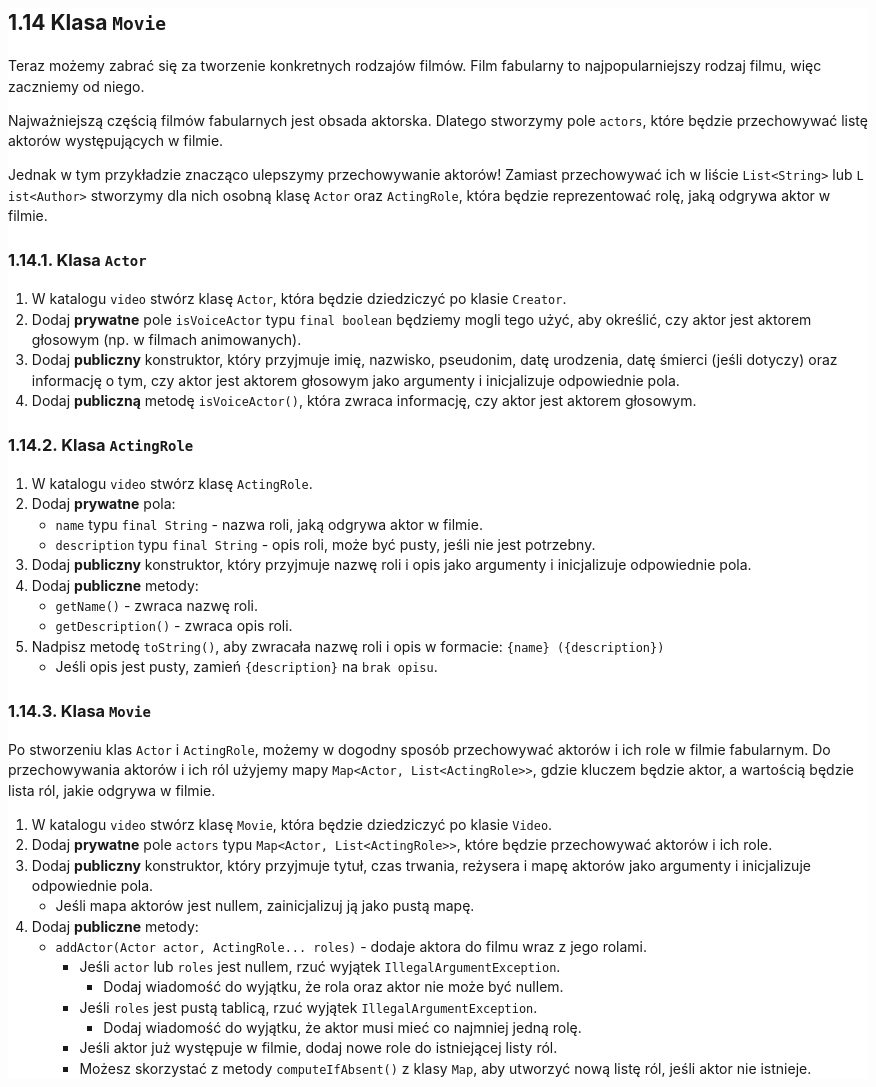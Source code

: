 ## 1.14 Klasa `Movie`

Teraz możemy zabrać się za tworzenie konkretnych rodzajów filmów. 
Film fabularny to najpopularniejszy rodzaj filmu, więc zaczniemy od niego.

Najważniejszą częścią filmów fabularnych jest obsada aktorska.
Dlatego stworzymy pole `actors`, które będzie przechowywać listę aktorów występujących w filmie.

Jednak w tym przykładzie znacząco ulepszymy przechowywanie aktorów!
Zamiast przechowywać ich w liście `List<String>` lub `List<Author>` stworzymy dla nich osobną klasę `Actor` oraz
`ActingRole`, która będzie reprezentować rolę, jaką odgrywa aktor w filmie.

### 1.14.1. Klasa `Actor`

1. W katalogu `video` stwórz klasę `Actor`, która będzie dziedziczyć po klasie `Creator`.
2. Dodaj **prywatne** pole `isVoiceActor` typu `final boolean` będziemy mogli tego użyć, aby określić, czy aktor jest
   aktorem głosowym (np. w filmach animowanych).
3. Dodaj **publiczny** konstruktor, który przyjmuje imię, nazwisko, pseudonim, datę urodzenia, datę śmierci (jeśli dotyczy)
   oraz informację o tym, czy aktor jest aktorem głosowym jako argumenty i inicjalizuje odpowiednie pola.
4. Dodaj **publiczną** metodę `isVoiceActor()`, która zwraca informację, czy aktor jest aktorem głosowym.

### 1.14.2. Klasa `ActingRole`

1. W katalogu `video` stwórz klasę `ActingRole`.
2. Dodaj **prywatne** pola:
   - `name` typu `final String` - nazwa roli, jaką odgrywa aktor w filmie.
   - `description` typu `final String` - opis roli, może być pusty, jeśli nie jest potrzebny.
3. Dodaj **publiczny** konstruktor, który przyjmuje nazwę roli i opis jako argumenty
   i inicjalizuje odpowiednie pola.
4. Dodaj **publiczne** metody:
   - `getName()` - zwraca nazwę roli.
   - `getDescription()` - zwraca opis roli.
5. Nadpisz metodę `toString()`, aby zwracała nazwę roli i opis w formacie: `{name} ({description})`
   - Jeśli opis jest pusty, zamień `{description}` na `brak opisu`.

### 1.14.3. Klasa `Movie`

Po stworzeniu klas `Actor` i `ActingRole`, możemy w dogodny sposób przechowywać aktorów i ich role w filmie fabularnym.
Do przechowywania aktorów i ich ról użyjemy mapy `Map<Actor, List<ActingRole>>`, gdzie kluczem będzie aktor,
a wartością będzie lista ról, jakie odgrywa w filmie.

1. W katalogu `video` stwórz klasę `Movie`, która będzie dziedziczyć po klasie `Video`.
2. Dodaj **prywatne** pole `actors` typu `Map<Actor, List<ActingRole>>`, które będzie przechowywać aktorów i ich role.
3. Dodaj **publiczny** konstruktor, który przyjmuje tytuł, czas trwania, reżysera i mapę aktorów jako argumenty
   i inicjalizuje odpowiednie pola.
   - Jeśli mapa aktorów jest nullem, zainicjalizuj ją jako pustą mapę.
4. Dodaj **publiczne** metody:
   - `addActor(Actor actor, ActingRole... roles)` - dodaje aktora do filmu wraz z jego rolami.
     - Jeśli `actor` lub `roles` jest nullem, rzuć wyjątek `IllegalArgumentException`.
       - Dodaj wiadomość do wyjątku, że rola oraz aktor nie może być nullem.
     - Jeśli `roles` jest pustą tablicą, rzuć wyjątek `IllegalArgumentException`.
       - Dodaj wiadomość do wyjątku, że aktor musi mieć co najmniej jedną rolę.
     - Jeśli aktor już występuje w filmie, dodaj nowe role do istniejącej listy ról.
     - Możesz skorzystać z metody `computeIfAbsent()` z klasy `Map`, aby utworzyć nową listę ról, jeśli aktor nie istnieje.